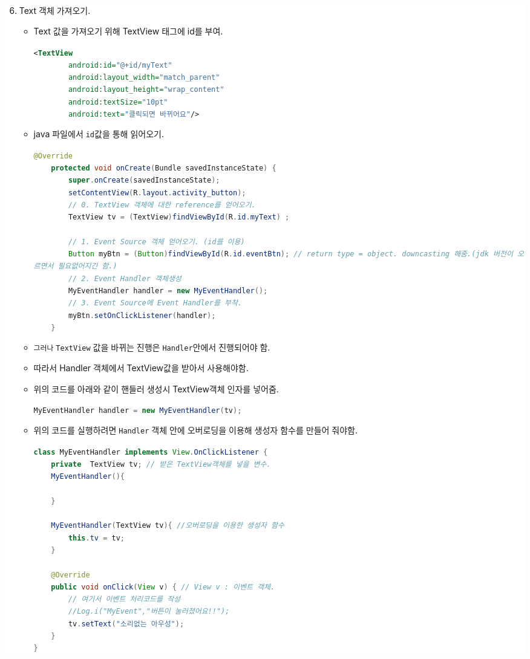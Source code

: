 6. Text 객체 가져오기.

   * Text 값을 가져오기 위해 TextView 태그에 id를 부여.

     ```xml
     <TextView
             android:id="@+id/myText"
             android:layout_width="match_parent"
             android:layout_height="wrap_content"
             android:textSize="10pt"
             android:text="클릭되면 바뀌어요"/>
     ```

   * java 파일에서 `id`값을 통해 읽어오기.

     ```java
     @Override
         protected void onCreate(Bundle savedInstanceState) {
             super.onCreate(savedInstanceState);
             setContentView(R.layout.activity_button);
             // 0. TextView 객체에 대한 reference를 얻어오기.
             TextView tv = (TextView)findViewById(R.id.myText) ;
     
             // 1. Event Source 객체 얻어오기. (id를 이용)
             Button myBtn = (Button)findViewById(R.id.eventBtn); // return type = object. downcasting 해줌.(jdk 버전이 오르면서 필요없어지긴 함.)
             // 2. Event Handler 객체생성
             MyEventHandler handler = new MyEventHandler();
             // 3. Event Source에 Event Handler를 부착.
             myBtn.setOnClickListener(handler);
         }
     ```

   * `그러나` `TextView` 값을 바뀌는 진행은 `Handler`안에서 진행되어야 함.

   * 따라서 Handler 객체에서 TextView값을 받아서 사용해야함.

   * 위의 코드를 아래와 같이 핸들러 생성시 TextView객체 인자를 넣어줌.

     ```java
     MyEventHandler handler = new MyEventHandler(tv);
     ```

   * 위의 코드를 실행하려면 `Handler` 객체 안에 오버로딩을 이용해 생성자 함수를 만들어 줘야함.

     ```java
     class MyEventHandler implements View.OnClickListener {
         private  TextView tv; // 받은 TextView객체를 넣을 변수.
         MyEventHandler(){
     
         }
     
         MyEventHandler(TextView tv){ //오버로딩을 이용한 생성자 함수
             this.tv = tv;
         }
         
         @Override
         public void onClick(View v) { // View v : 이벤트 객체.
             // 여기서 이벤트 처리코드를 작성
             //Log.i("MyEvent","버튼이 눌러졌어요!!");
             tv.setText("소리없는 아우성");
         }
     }
     ```
